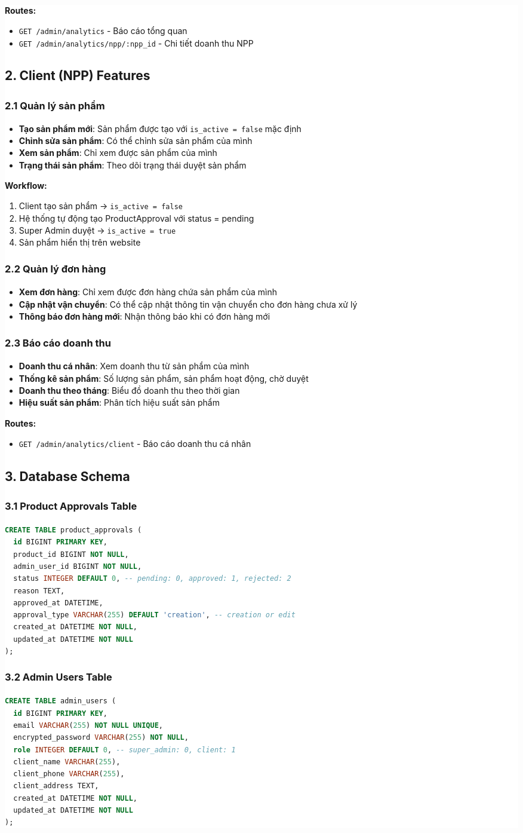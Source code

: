 **Routes:**
- `GET /admin/analytics` - Báo cáo tổng quan
- `GET /admin/analytics/npp/:npp_id` - Chi tiết doanh thu NPP

## 2. Client (NPP) Features

### 2.1 Quản lý sản phẩm
- **Tạo sản phẩm mới**: Sản phẩm được tạo với `is_active = false` mặc định
- **Chỉnh sửa sản phẩm**: Có thể chỉnh sửa sản phẩm của mình
- **Xem sản phẩm**: Chỉ xem được sản phẩm của mình
- **Trạng thái sản phẩm**: Theo dõi trạng thái duyệt sản phẩm

**Workflow:**
1. Client tạo sản phẩm → `is_active = false`
2. Hệ thống tự động tạo ProductApproval với status = pending
3. Super Admin duyệt → `is_active = true`
4. Sản phẩm hiển thị trên website

### 2.2 Quản lý đơn hàng
- **Xem đơn hàng**: Chỉ xem được đơn hàng chứa sản phẩm của mình
- **Cập nhật vận chuyển**: Có thể cập nhật thông tin vận chuyển cho đơn hàng chưa xử lý
- **Thông báo đơn hàng mới**: Nhận thông báo khi có đơn hàng mới

### 2.3 Báo cáo doanh thu
- **Doanh thu cá nhân**: Xem doanh thu từ sản phẩm của mình
- **Thống kê sản phẩm**: Số lượng sản phẩm, sản phẩm hoạt động, chờ duyệt
- **Doanh thu theo tháng**: Biểu đồ doanh thu theo thời gian
- **Hiệu suất sản phẩm**: Phân tích hiệu suất sản phẩm

**Routes:**
- `GET /admin/analytics/client` - Báo cáo doanh thu cá nhân

## 3. Database Schema

### 3.1 Product Approvals Table
```sql
CREATE TABLE product_approvals (
  id BIGINT PRIMARY KEY,
  product_id BIGINT NOT NULL,
  admin_user_id BIGINT NOT NULL,
  status INTEGER DEFAULT 0, -- pending: 0, approved: 1, rejected: 2
  reason TEXT,
  approved_at DATETIME,
  approval_type VARCHAR(255) DEFAULT 'creation', -- creation or edit
  created_at DATETIME NOT NULL,
  updated_at DATETIME NOT NULL
);
```

### 3.2 Admin Users Table
```sql
CREATE TABLE admin_users (
  id BIGINT PRIMARY KEY,
  email VARCHAR(255) NOT NULL UNIQUE,
  encrypted_password VARCHAR(255) NOT NULL,
  role INTEGER DEFAULT 0, -- super_admin: 0, client: 1
  client_name VARCHAR(255),
  client_phone VARCHAR(255),
  client_address TEXT,
  created_at DATETIME NOT NULL,
  updated_at DATETIME NOT NULL
);
```